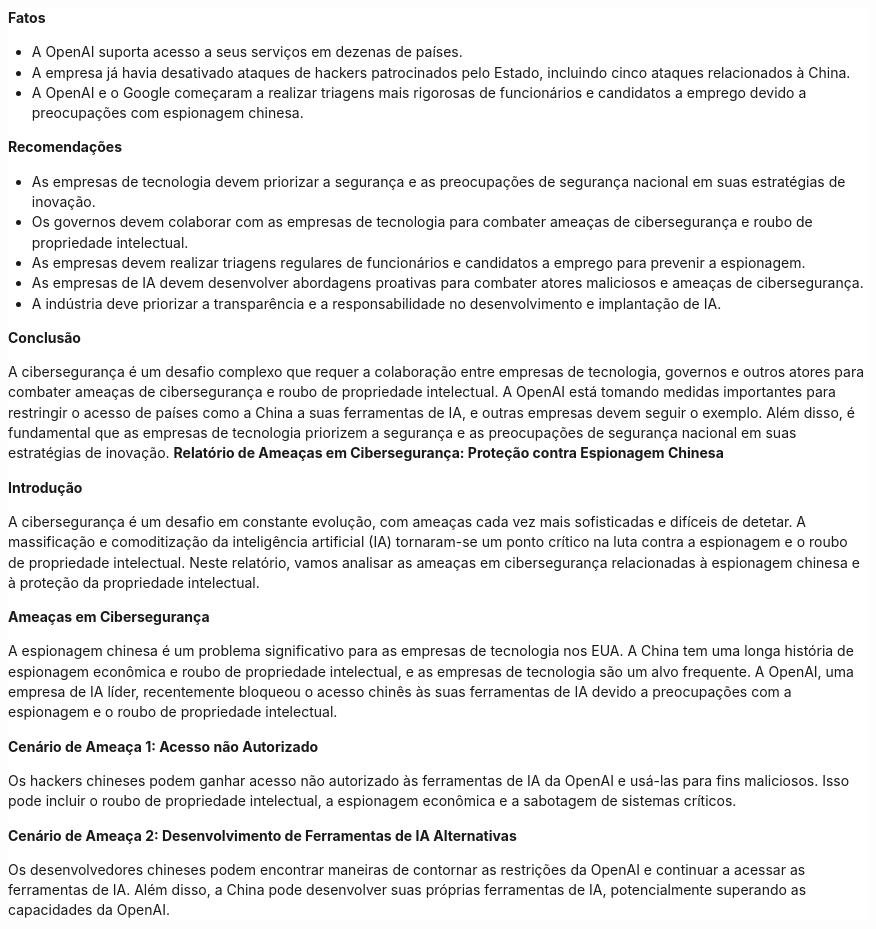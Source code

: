 **Fatos**

* A OpenAI suporta acesso a seus serviços em dezenas de países.
* A empresa já havia desativado ataques de hackers patrocinados pelo Estado, incluindo cinco ataques relacionados à China.
* A OpenAI e o Google começaram a realizar triagens mais rigorosas de funcionários e candidatos a emprego devido a preocupações com espionagem chinesa.

**Recomendações**

* As empresas de tecnologia devem priorizar a segurança e as preocupações de segurança nacional em suas estratégias de inovação.
* Os governos devem colaborar com as empresas de tecnologia para combater ameaças de cibersegurança e roubo de propriedade intelectual.
* As empresas devem realizar triagens regulares de funcionários e candidatos a emprego para prevenir a espionagem.
* As empresas de IA devem desenvolver abordagens proativas para combater atores maliciosos e ameaças de cibersegurança.
* A indústria deve priorizar a transparência e a responsabilidade no desenvolvimento e implantação de IA.

**Conclusão**

A cibersegurança é um desafio complexo que requer a colaboração entre empresas de tecnologia, governos e outros atores para combater ameaças de cibersegurança e roubo de propriedade intelectual. A OpenAI está tomando medidas importantes para restringir o acesso de países como a China a suas ferramentas de IA, e outras empresas devem seguir o exemplo. Além disso, é fundamental que as empresas de tecnologia priorizem a segurança e as preocupações de segurança nacional em suas estratégias de inovação.
**Relatório de Ameaças em Cibersegurança: Proteção contra Espionagem Chinesa**

**Introdução**

A cibersegurança é um desafio em constante evolução, com ameaças cada vez mais sofisticadas e difíceis de detetar. A massificação e comoditização da inteligência artificial (IA) tornaram-se um ponto crítico na luta contra a espionagem e o roubo de propriedade intelectual. Neste relatório, vamos analisar as ameaças em cibersegurança relacionadas à espionagem chinesa e à proteção da propriedade intelectual.

**Ameaças em Cibersegurança**

A espionagem chinesa é um problema significativo para as empresas de tecnologia nos EUA. A China tem uma longa história de espionagem econômica e roubo de propriedade intelectual, e as empresas de tecnologia são um alvo frequente. A OpenAI, uma empresa de IA líder, recentemente bloqueou o acesso chinês às suas ferramentas de IA devido a preocupações com a espionagem e o roubo de propriedade intelectual.

**Cenário de Ameaça 1: Acesso não Autorizado**

Os hackers chineses podem ganhar acesso não autorizado às ferramentas de IA da OpenAI e usá-las para fins maliciosos. Isso pode incluir o roubo de propriedade intelectual, a espionagem econômica e a sabotagem de sistemas críticos.

**Cenário de Ameaça 2: Desenvolvimento de Ferramentas de IA Alternativas**

Os desenvolvedores chineses podem encontrar maneiras de contornar as restrições da OpenAI e continuar a acessar as ferramentas de IA. Além disso, a China pode desenvolver suas próprias ferramentas de IA, potencialmente superando as capacidades da OpenAI.
